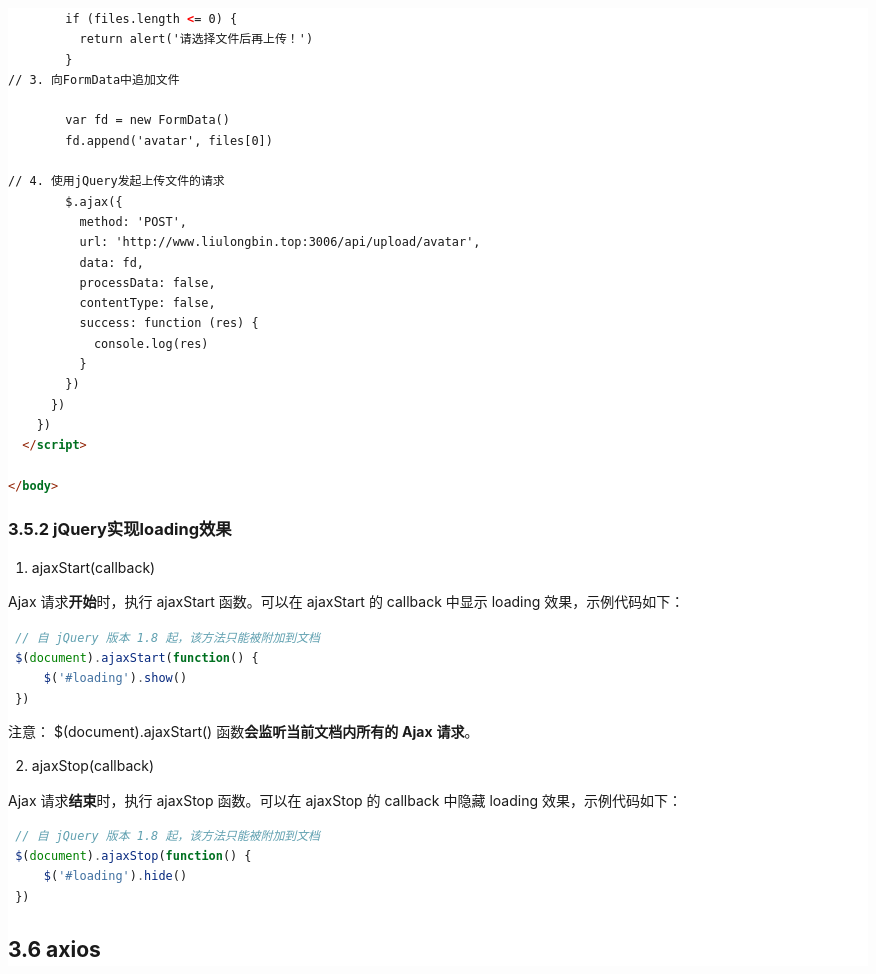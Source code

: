 ```html
        if (files.length <= 0) {
          return alert('请选择文件后再上传！')
        }
// 3. 向FormData中追加文件

        var fd = new FormData()
        fd.append('avatar', files[0])
          
// 4. 使用jQuery发起上传文件的请求
        $.ajax({
          method: 'POST',
          url: 'http://www.liulongbin.top:3006/api/upload/avatar',
          data: fd,
          processData: false,
          contentType: false,
          success: function (res) {
            console.log(res)
          }
        })
      })
    })
  </script>

</body>
```

### 3.5.2 jQuery实现loading效果

1. ajaxStart(callback)

Ajax 请求**开始**时，执行 ajaxStart 函数。可以在 ajaxStart 的 callback 中显示 loading 效果，示例代码如下：

```javascript
 // 自 jQuery 版本 1.8 起，该方法只能被附加到文档
 $(document).ajaxStart(function() {
     $('#loading').show()
 })
```

注意： $(document).ajaxStart() 函数**会监听当前文档内所有的** **Ajax** **请求**。

2. ajaxStop(callback)

Ajax 请求**结束**时，执行 ajaxStop 函数。可以在 ajaxStop 的 callback 中隐藏 loading 效果，示例代码如下：

```javascript
 // 自 jQuery 版本 1.8 起，该方法只能被附加到文档
 $(document).ajaxStop(function() {
     $('#loading').hide()
 })
```

## 3.6 axios

